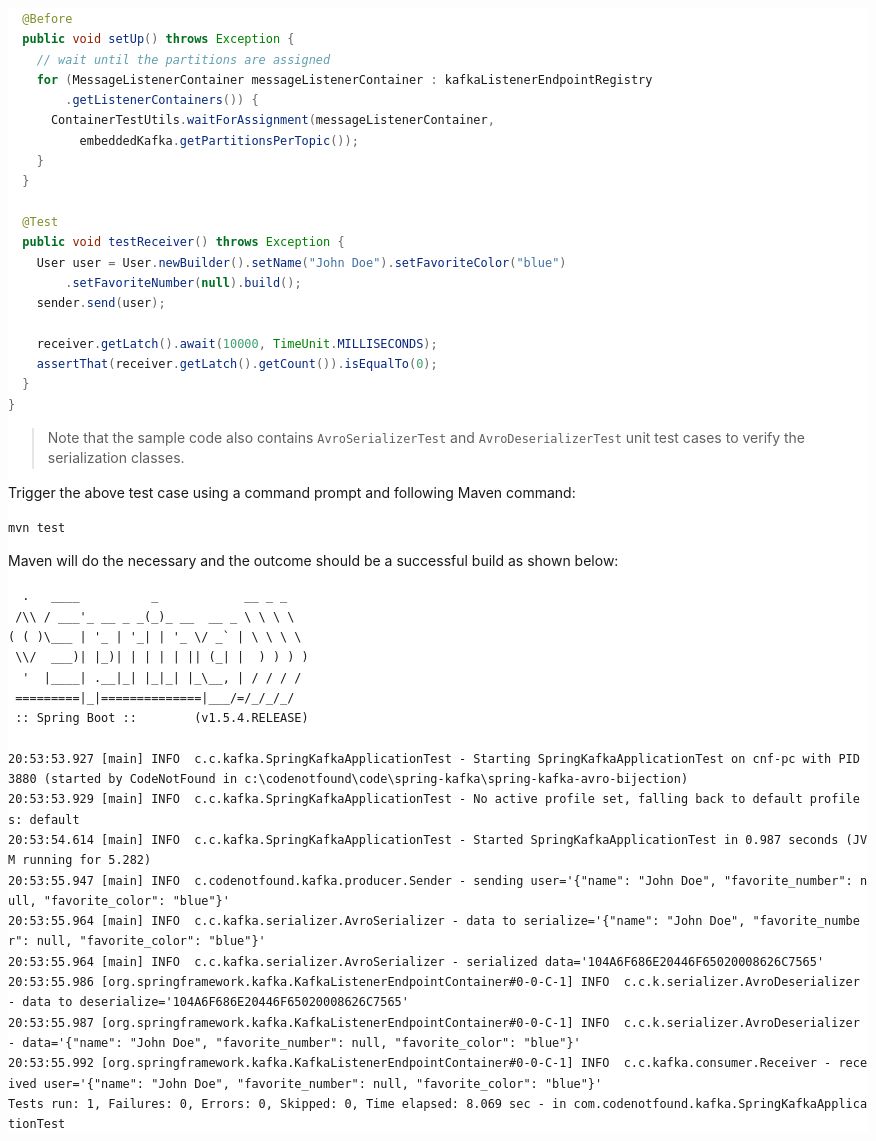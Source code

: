 ``` java
  @Before
  public void setUp() throws Exception {
    // wait until the partitions are assigned
    for (MessageListenerContainer messageListenerContainer : kafkaListenerEndpointRegistry
        .getListenerContainers()) {
      ContainerTestUtils.waitForAssignment(messageListenerContainer,
          embeddedKafka.getPartitionsPerTopic());
    }
  }

  @Test
  public void testReceiver() throws Exception {
    User user = User.newBuilder().setName("John Doe").setFavoriteColor("blue")
        .setFavoriteNumber(null).build();
    sender.send(user);

    receiver.getLatch().await(10000, TimeUnit.MILLISECONDS);
    assertThat(receiver.getLatch().getCount()).isEqualTo(0);
  }
}
```

> Note that the sample code also contains `AvroSerializerTest` and `AvroDeserializerTest` unit test cases to verify the serialization classes.

Trigger the above test case using a command prompt and following Maven command:

``` plaintext
mvn test
```

Maven will do the necessary and the outcome should be a successful build as shown below:

``` plaintext
  .   ____          _            __ _ _
 /\\ / ___'_ __ _ _(_)_ __  __ _ \ \ \ \
( ( )\___ | '_ | '_| | '_ \/ _` | \ \ \ \
 \\/  ___)| |_)| | | | | || (_| |  ) ) ) )
  '  |____| .__|_| |_|_| |_\__, | / / / /
 =========|_|==============|___/=/_/_/_/
 :: Spring Boot ::        (v1.5.4.RELEASE)

20:53:53.927 [main] INFO  c.c.kafka.SpringKafkaApplicationTest - Starting SpringKafkaApplicationTest on cnf-pc with PID 3880 (started by CodeNotFound in c:\codenotfound\code\spring-kafka\spring-kafka-avro-bijection)
20:53:53.929 [main] INFO  c.c.kafka.SpringKafkaApplicationTest - No active profile set, falling back to default profiles: default
20:53:54.614 [main] INFO  c.c.kafka.SpringKafkaApplicationTest - Started SpringKafkaApplicationTest in 0.987 seconds (JVM running for 5.282)
20:53:55.947 [main] INFO  c.codenotfound.kafka.producer.Sender - sending user='{"name": "John Doe", "favorite_number": null, "favorite_color": "blue"}'
20:53:55.964 [main] INFO  c.c.kafka.serializer.AvroSerializer - data to serialize='{"name": "John Doe", "favorite_number": null, "favorite_color": "blue"}'
20:53:55.964 [main] INFO  c.c.kafka.serializer.AvroSerializer - serialized data='104A6F686E20446F65020008626C7565'
20:53:55.986 [org.springframework.kafka.KafkaListenerEndpointContainer#0-0-C-1] INFO  c.c.k.serializer.AvroDeserializer - data to deserialize='104A6F686E20446F65020008626C7565'
20:53:55.987 [org.springframework.kafka.KafkaListenerEndpointContainer#0-0-C-1] INFO  c.c.k.serializer.AvroDeserializer - data='{"name": "John Doe", "favorite_number": null, "favorite_color": "blue"}'
20:53:55.992 [org.springframework.kafka.KafkaListenerEndpointContainer#0-0-C-1] INFO  c.c.kafka.consumer.Receiver - received user='{"name": "John Doe", "favorite_number": null, "favorite_color": "blue"}'
Tests run: 1, Failures: 0, Errors: 0, Skipped: 0, Time elapsed: 8.069 sec - in com.codenotfound.kafka.SpringKafkaApplicationTest

```